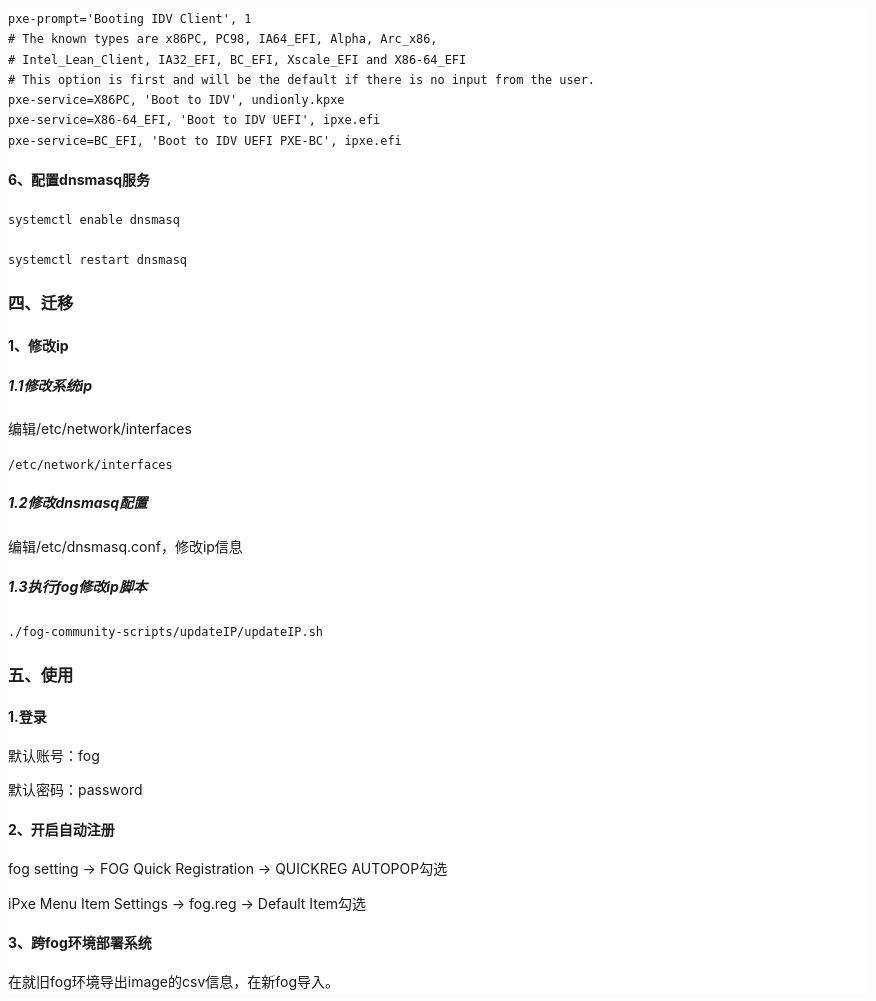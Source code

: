 ```shell
pxe-prompt='Booting IDV Client', 1
# The known types are x86PC, PC98, IA64_EFI, Alpha, Arc_x86,
# Intel_Lean_Client, IA32_EFI, BC_EFI, Xscale_EFI and X86-64_EFI
# This option is first and will be the default if there is no input from the user.
pxe-service=X86PC, 'Boot to IDV', undionly.kpxe
pxe-service=X86-64_EFI, 'Boot to IDV UEFI', ipxe.efi
pxe-service=BC_EFI, 'Boot to IDV UEFI PXE-BC', ipxe.efi
```

#### 6、配置dnsmasq服务

```shell
systemctl enable dnsmasq

systemctl restart dnsmasq
```

### 四、迁移

#### 1、修改ip

##### 1.1修改系统ip

编辑/etc/network/interfaces

```shell
/etc/network/interfaces
```

##### 1.2修改dnsmasq配置

编辑/etc/dnsmasq.conf，修改ip信息

##### 1.3执行fog修改ip脚本

```shell
./fog-community-scripts/updateIP/updateIP.sh
```

### 五、使用

#### 1.登录

默认账号：fog

默认密码：password

#### 2、开启自动注册

fog setting -> FOG Quick Registration ->  QUICKREG AUTOPOP勾选

iPxe Menu Item Settings -> fog.reg ->  Default Item勾选

#### 3、跨fog环境部署系统

在就旧fog环境导出image的csv信息，在新fog导入。
